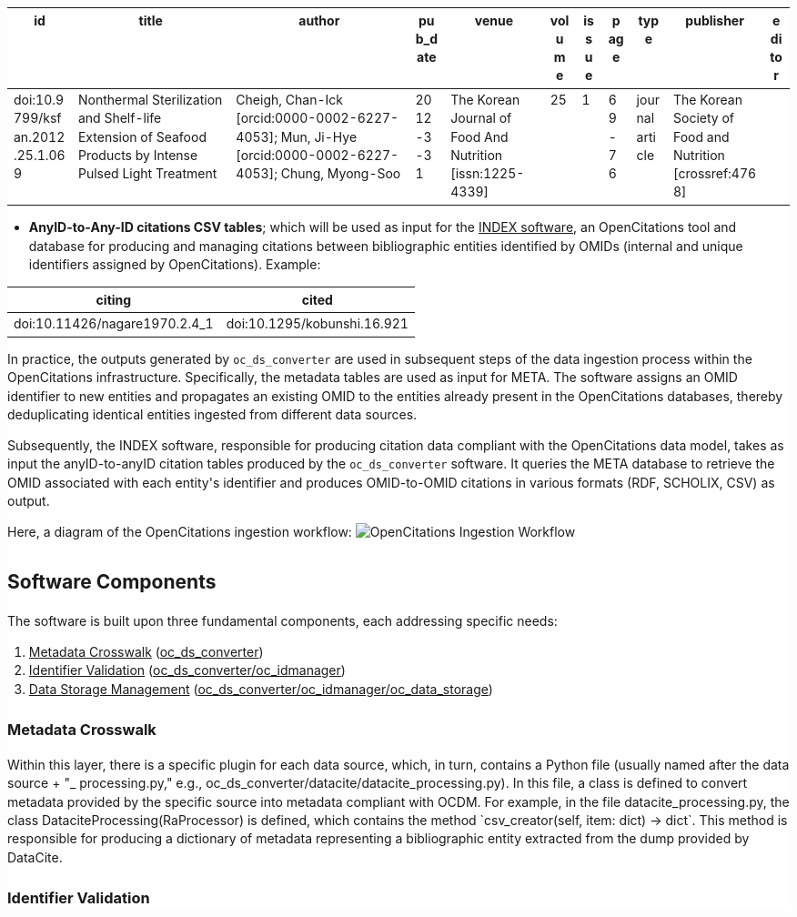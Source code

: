 | id                             | title                                                | author                                               | pub_date  | venue                                       | volume | issue | page   | type           | publisher                                      | editor |
|--------------------------------|------------------------------------------------------|------------------------------------------------------|-----------|---------------------------------------------|--------|-------|--------|----------------|------------------------------------------------|--------|
| doi:10.9799/ksfan.2012.25.1.069 | Nonthermal Sterilization and Shelf-life Extension of Seafood Products by Intense Pulsed Light Treatment | Cheigh, Chan-Ick [orcid:0000-0002-6227-4053]; Mun, Ji-Hye [orcid:0000-0002-6227-4053]; Chung, Myong-Soo | 2012-3-31 | The Korean Journal of Food And Nutrition [issn:1225-4339] | 25     | 1     | 69-76  | journal article | The Korean Society of Food and Nutrition [crossref:4768] |        |

- **AnyID-to-Any-ID citations CSV tables**;
  which will be used as input for the [INDEX software](https://github.com/opencitations/index), an OpenCitations tool and database for producing and managing citations between bibliographic entities identified by OMIDs (internal and unique identifiers assigned by OpenCitations). Example:

| citing                          | cited                        |
|---------------------------------|------------------------------|
| doi:10.11426/nagare1970.2.4_1   | doi:10.1295/kobunshi.16.921  |


In practice, the outputs generated by `oc_ds_converter` are used in subsequent steps of the data ingestion process within the OpenCitations infrastructure. Specifically, the metadata tables are used as input for META. The software assigns an OMID identifier to new entities and propagates an existing OMID to the entities already present in the OpenCitations databases, thereby deduplicating identical entities ingested from different data sources.

Subsequently, the INDEX software, responsible for producing citation data compliant with the OpenCitations data model, takes as input the anyID-to-anyID citation tables produced by the `oc_ds_converter` software. It queries the META database to retrieve the OMID associated with each entity's identifier and produces OMID-to-OMID citations in various formats (RDF, SCHOLIX, CSV) as output.

Here, a diagram of the OpenCitations ingestion workflow:
![OpenCitations Ingestion Workflow](https://github.com/ariannamorettj/OC_documents/blob/5115cf039b4baa2319c6c22cc270647861ae2f5a/ingestion_workflow_overview.jpg)


<h2 id="components"> Software Components </h2>

The software is built upon three fundamental components, each addressing specific needs: 
1. <a href="#mdc"> Metadata Crosswalk</a> ([oc_ds_converter](https://github.com/opencitations/oc_ds_converter/tree/297c71577232459a69ca1662011419d452971095/oc_ds_converter)) 
2. <a href="#idv">Identifier Validation</a> ([oc_ds_converter/oc_idmanager](https://github.com/opencitations/oc_ds_converter/tree/297c71577232459a69ca1662011419d452971095/oc_ds_converter/oc_idmanager)) 
3. <a href="#dsm">Data Storage Management</a> ([oc_ds_converter/oc_idmanager/oc_data_storage](https://github.com/opencitations/oc_ds_converter/tree/297c71577232459a69ca1662011419d452971095/oc_ds_converter/oc_idmanager/oc_data_storage))

<h3 id="mdc">Metadata Crosswalk</h3>
Within this layer, there is a specific plugin for each data source, which, in turn, contains a Python file (usually named after the data source + "_ processing.py," e.g., oc_ds_converter/datacite/datacite_processing.py). In this file, a class is defined to convert metadata provided by the specific source into metadata compliant with OCDM. For example, in the file datacite_processing.py, the class DataciteProcessing(RaProcessor) is defined, which contains the method `csv_creator(self, item: dict) -> dict`. This method is responsible for producing a dictionary of metadata representing a bibliographic entity extracted from the dump provided by DataCite. 
<h3 id="idv"> Identifier Validation</h3>